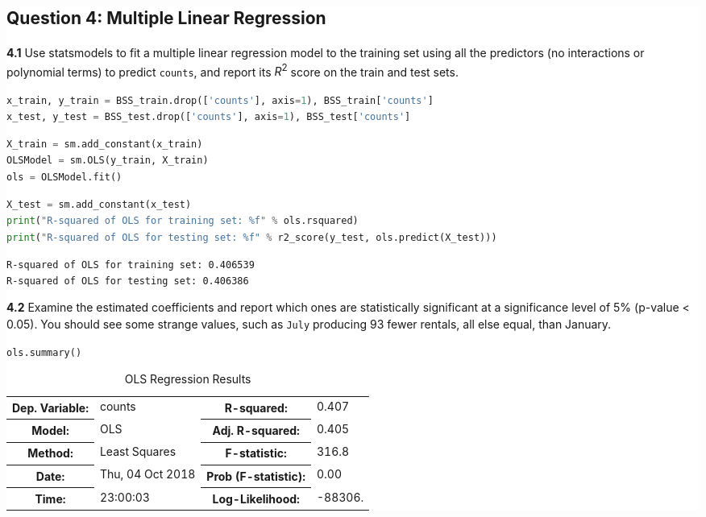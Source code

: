 

## Question 4: Multiple Linear Regression 

**4.1** Use statsmodels to fit a multiple linear regression model to the training set using all the predictors (no interactions or polynomial terms) to predict `counts`, and report its $R^2$ score on the train and test sets.



```python
x_train, y_train = BSS_train.drop(['counts'], axis=1), BSS_train['counts']
x_test, y_test = BSS_test.drop(['counts'], axis=1), BSS_test['counts']
```




```python
X_train = sm.add_constant(x_train)
OLSModel = sm.OLS(y_train, X_train)
ols = OLSModel.fit()
```




```python
X_test = sm.add_constant(x_test)
print("R-squared of OLS for training set: %f" % ols.rsquared)
print("R-squared of OLS for testing set: %f" % r2_score(y_test, ols.predict(X_test)))
```


    R-squared of OLS for training set: 0.406539
    R-squared of OLS for testing set: 0.406386


**4.2** Examine the estimated coefficients and report which ones are statistically significant at a significance level of 5% (p-value < 0.05). You should see some strange values, such as `July` producing 93 fewer rentals, all else equal, than January.



```python
ols.summary()
```





<table class="simpletable">
<caption>OLS Regression Results</caption>
<tr>
  <th>Dep. Variable:</th>         <td>counts</td>      <th>  R-squared:         </th> <td>   0.407</td> 
</tr>
<tr>
  <th>Model:</th>                   <td>OLS</td>       <th>  Adj. R-squared:    </th> <td>   0.405</td> 
</tr>
<tr>
  <th>Method:</th>             <td>Least Squares</td>  <th>  F-statistic:       </th> <td>   316.8</td> 
</tr>
<tr>
  <th>Date:</th>             <td>Thu, 04 Oct 2018</td> <th>  Prob (F-statistic):</th>  <td>  0.00</td>  
</tr>
<tr>
  <th>Time:</th>                 <td>23:00:03</td>     <th>  Log-Likelihood:    </th> <td> -88306.</td> 
</tr>
<tr>